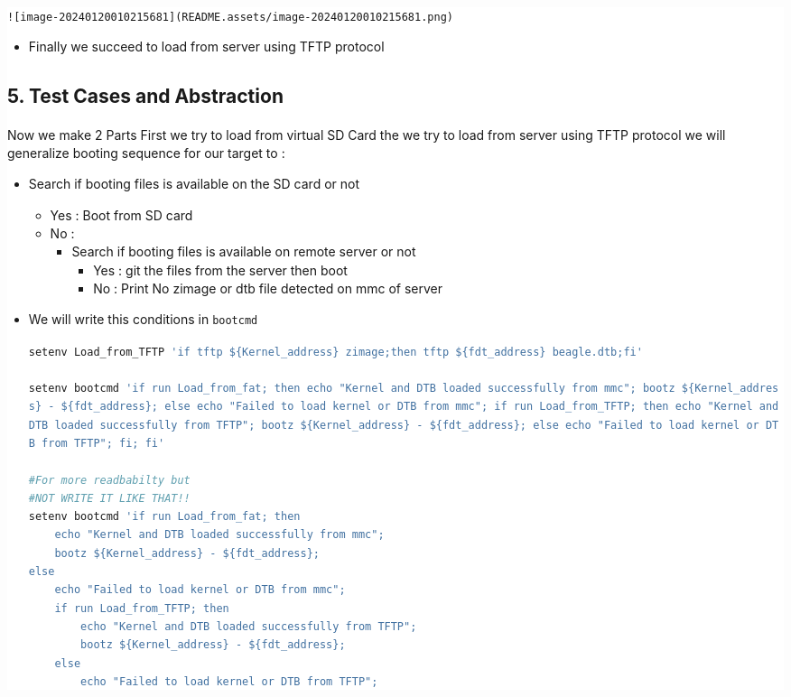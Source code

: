     ![image-20240120010215681](README.assets/image-20240120010215681.png)

* Finally we succeed to load from server using TFTP protocol 

## 5. Test Cases and Abstraction

Now we make 2 Parts First we try to load from virtual SD Card the we try to load from server using TFTP protocol we will generalize booting sequence for our target to :

* Search if booting files is available on the SD card or not     

  * Yes : Boot from SD card
  * No : 
    * Search if booting files is available on remote server or not
      * Yes : git the files from the server then boot
      * No : Print No zimage or dtb file detected on mmc of server

* We will write this conditions in `bootcmd`

  ```bash
  setenv Load_from_TFTP 'if tftp ${Kernel_address} zimage;then tftp ${fdt_address} beagle.dtb;fi'
  
  setenv bootcmd 'if run Load_from_fat; then echo "Kernel and DTB loaded successfully from mmc"; bootz ${Kernel_address} - ${fdt_address}; else echo "Failed to load kernel or DTB from mmc"; if run Load_from_TFTP; then echo "Kernel and DTB loaded successfully from TFTP"; bootz ${Kernel_address} - ${fdt_address}; else echo "Failed to load kernel or DTB from TFTP"; fi; fi'
  
  #For more readbabilty but 
  #NOT WRITE IT LIKE THAT!!
  setenv bootcmd 'if run Load_from_fat; then 
      echo "Kernel and DTB loaded successfully from mmc"; 
      bootz ${Kernel_address} - ${fdt_address}; 
  else 
      echo "Failed to load kernel or DTB from mmc"; 
      if run Load_from_TFTP; then 
          echo "Kernel and DTB loaded successfully from TFTP"; 
          bootz ${Kernel_address} - ${fdt_address}; 
      else 
          echo "Failed to load kernel or DTB from TFTP"; 
  ```